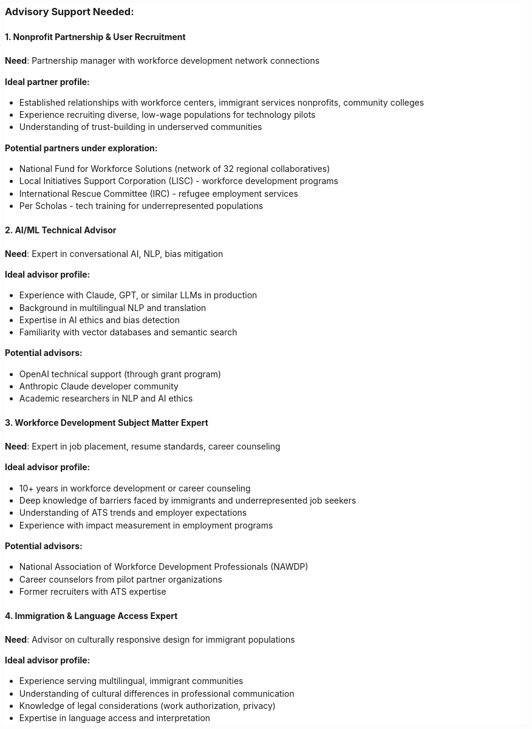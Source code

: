 ### **Advisory Support Needed:**

#### **1. Nonprofit Partnership & User Recruitment**
**Need**: Partnership manager with workforce development network connections

**Ideal partner profile:**
- Established relationships with workforce centers, immigrant services nonprofits, community colleges
- Experience recruiting diverse, low-wage populations for technology pilots
- Understanding of trust-building in underserved communities

**Potential partners under exploration:**
- National Fund for Workforce Solutions (network of 32 regional collaboratives)
- Local Initiatives Support Corporation (LISC) - workforce development programs
- International Rescue Committee (IRC) - refugee employment services
- Per Scholas - tech training for underrepresented populations

#### **2. AI/ML Technical Advisor**
**Need**: Expert in conversational AI, NLP, bias mitigation

**Ideal advisor profile:**
- Experience with Claude, GPT, or similar LLMs in production
- Background in multilingual NLP and translation
- Expertise in AI ethics and bias detection
- Familiarity with vector databases and semantic search

**Potential advisors:**
- OpenAI technical support (through grant program)
- Anthropic Claude developer community
- Academic researchers in NLP and AI ethics

#### **3. Workforce Development Subject Matter Expert**
**Need**: Expert in job placement, resume standards, career counseling

**Ideal advisor profile:**
- 10+ years in workforce development or career counseling
- Deep knowledge of barriers faced by immigrants and underrepresented job seekers
- Understanding of ATS trends and employer expectations
- Experience with impact measurement in employment programs

**Potential advisors:**
- National Association of Workforce Development Professionals (NAWDP)
- Career counselors from pilot partner organizations
- Former recruiters with ATS expertise

#### **4. Immigration & Language Access Expert**
**Need**: Advisor on culturally responsive design for immigrant populations

**Ideal advisor profile:**
- Experience serving multilingual, immigrant communities
- Understanding of cultural differences in professional communication
- Knowledge of legal considerations (work authorization, privacy)
- Expertise in language access and interpretation

